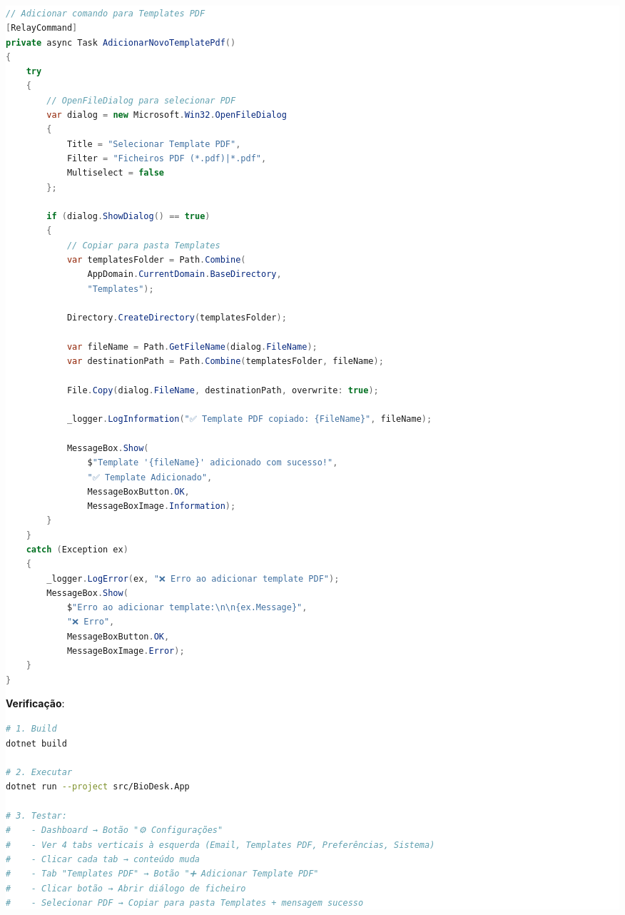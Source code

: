 ```csharp
// Adicionar comando para Templates PDF
[RelayCommand]
private async Task AdicionarNovoTemplatePdf()
{
    try
    {
        // OpenFileDialog para selecionar PDF
        var dialog = new Microsoft.Win32.OpenFileDialog
        {
            Title = "Selecionar Template PDF",
            Filter = "Ficheiros PDF (*.pdf)|*.pdf",
            Multiselect = false
        };

        if (dialog.ShowDialog() == true)
        {
            // Copiar para pasta Templates
            var templatesFolder = Path.Combine(
                AppDomain.CurrentDomain.BaseDirectory,
                "Templates");

            Directory.CreateDirectory(templatesFolder);

            var fileName = Path.GetFileName(dialog.FileName);
            var destinationPath = Path.Combine(templatesFolder, fileName);

            File.Copy(dialog.FileName, destinationPath, overwrite: true);

            _logger.LogInformation("✅ Template PDF copiado: {FileName}", fileName);

            MessageBox.Show(
                $"Template '{fileName}' adicionado com sucesso!",
                "✅ Template Adicionado",
                MessageBoxButton.OK,
                MessageBoxImage.Information);
        }
    }
    catch (Exception ex)
    {
        _logger.LogError(ex, "❌ Erro ao adicionar template PDF");
        MessageBox.Show(
            $"Erro ao adicionar template:\n\n{ex.Message}",
            "❌ Erro",
            MessageBoxButton.OK,
            MessageBoxImage.Error);
    }
}
```

**Verificação**:
```bash
# 1. Build
dotnet build

# 2. Executar
dotnet run --project src/BioDesk.App

# 3. Testar:
#    - Dashboard → Botão "⚙️ Configurações"
#    - Ver 4 tabs verticais à esquerda (Email, Templates PDF, Preferências, Sistema)
#    - Clicar cada tab → conteúdo muda
#    - Tab "Templates PDF" → Botão "➕ Adicionar Template PDF"
#    - Clicar botão → Abrir diálogo de ficheiro
#    - Selecionar PDF → Copiar para pasta Templates + mensagem sucesso
```